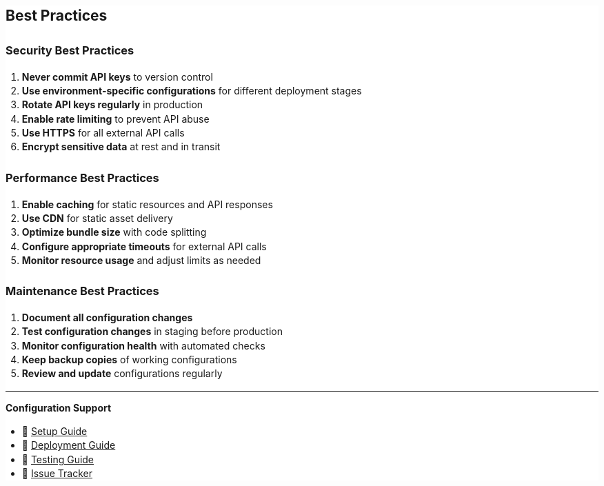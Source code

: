 ## Best Practices

### Security Best Practices
1. **Never commit API keys** to version control
2. **Use environment-specific configurations** for different deployment stages
3. **Rotate API keys regularly** in production
4. **Enable rate limiting** to prevent API abuse
5. **Use HTTPS** for all external API calls
6. **Encrypt sensitive data** at rest and in transit

### Performance Best Practices
1. **Enable caching** for static resources and API responses
2. **Use CDN** for static asset delivery
3. **Optimize bundle size** with code splitting
4. **Configure appropriate timeouts** for external API calls
5. **Monitor resource usage** and adjust limits as needed

### Maintenance Best Practices
1. **Document all configuration changes**
2. **Test configuration changes** in staging before production
3. **Monitor configuration health** with automated checks
4. **Keep backup copies** of working configurations
5. **Review and update** configurations regularly

---

**Configuration Support**
- 📖 [Setup Guide](./setup.md)
- 🚀 [Deployment Guide](./deployment.md)
- 🔧 [Testing Guide](./testing.md)
- 🐛 [Issue Tracker](https://github.com/crypto-beacon/issues)
